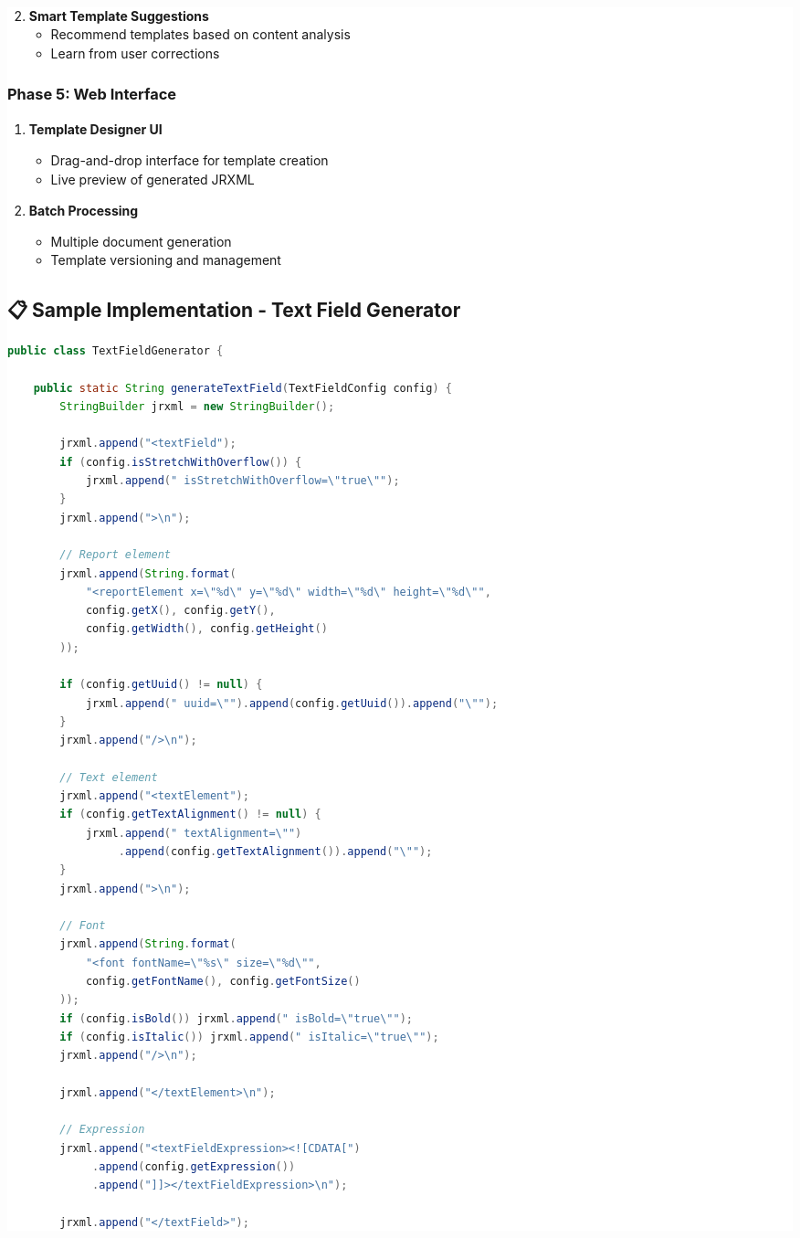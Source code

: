 2. **Smart Template Suggestions**
   - Recommend templates based on content analysis
   - Learn from user corrections

### **Phase 5: Web Interface**
1. **Template Designer UI**
   - Drag-and-drop interface for template creation
   - Live preview of generated JRXML

2. **Batch Processing**
   - Multiple document generation
   - Template versioning and management

## 📋 **Sample Implementation - Text Field Generator**

```java
public class TextFieldGenerator {
    
    public static String generateTextField(TextFieldConfig config) {
        StringBuilder jrxml = new StringBuilder();
        
        jrxml.append("<textField");
        if (config.isStretchWithOverflow()) {
            jrxml.append(" isStretchWithOverflow=\"true\"");
        }
        jrxml.append(">\n");
        
        // Report element
        jrxml.append(String.format(
            "<reportElement x=\"%d\" y=\"%d\" width=\"%d\" height=\"%d\"",
            config.getX(), config.getY(), 
            config.getWidth(), config.getHeight()
        ));
        
        if (config.getUuid() != null) {
            jrxml.append(" uuid=\"").append(config.getUuid()).append("\"");
        }
        jrxml.append("/>\n");
        
        // Text element
        jrxml.append("<textElement");
        if (config.getTextAlignment() != null) {
            jrxml.append(" textAlignment=\"")
                 .append(config.getTextAlignment()).append("\"");
        }
        jrxml.append(">\n");
        
        // Font
        jrxml.append(String.format(
            "<font fontName=\"%s\" size=\"%d\"",
            config.getFontName(), config.getFontSize()
        ));
        if (config.isBold()) jrxml.append(" isBold=\"true\"");
        if (config.isItalic()) jrxml.append(" isItalic=\"true\"");
        jrxml.append("/>\n");
        
        jrxml.append("</textElement>\n");
        
        // Expression
        jrxml.append("<textFieldExpression><![CDATA[")
             .append(config.getExpression())
             .append("]]></textFieldExpression>\n");
        
        jrxml.append("</textField>");
```